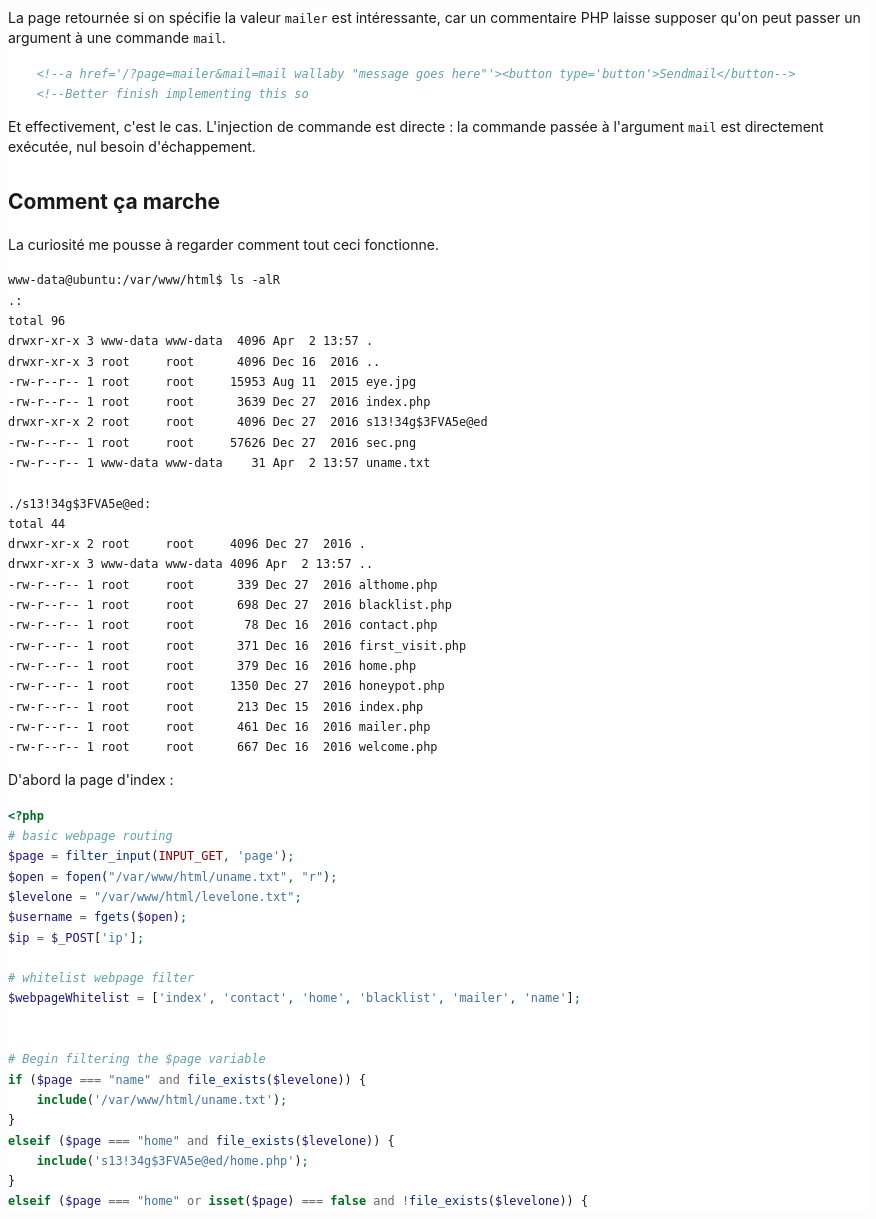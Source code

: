 
La page retournée si on spécifie la valeur `mailer`  est intéressante, car un commentaire PHP laisse supposer qu'on peut passer un argument à une commande `mail`.

```html
    <!--a href='/?page=mailer&mail=mail wallaby "message goes here"'><button type='button'>Sendmail</button-->
    <!--Better finish implementing this so
```

Et effectivement, c'est le cas. L'injection de commande est directe : la commande passée à l'argument `mail` est directement exécutée, nul besoin d'échappement.

## Comment ça marche

La curiosité me pousse à regarder comment tout ceci fonctionne.

```
www-data@ubuntu:/var/www/html$ ls -alR
.:
total 96
drwxr-xr-x 3 www-data www-data  4096 Apr  2 13:57 .
drwxr-xr-x 3 root     root      4096 Dec 16  2016 ..
-rw-r--r-- 1 root     root     15953 Aug 11  2015 eye.jpg
-rw-r--r-- 1 root     root      3639 Dec 27  2016 index.php
drwxr-xr-x 2 root     root      4096 Dec 27  2016 s13!34g$3FVA5e@ed
-rw-r--r-- 1 root     root     57626 Dec 27  2016 sec.png
-rw-r--r-- 1 www-data www-data    31 Apr  2 13:57 uname.txt

./s13!34g$3FVA5e@ed:
total 44
drwxr-xr-x 2 root     root     4096 Dec 27  2016 .
drwxr-xr-x 3 www-data www-data 4096 Apr  2 13:57 ..
-rw-r--r-- 1 root     root      339 Dec 27  2016 althome.php
-rw-r--r-- 1 root     root      698 Dec 27  2016 blacklist.php
-rw-r--r-- 1 root     root       78 Dec 16  2016 contact.php
-rw-r--r-- 1 root     root      371 Dec 16  2016 first_visit.php
-rw-r--r-- 1 root     root      379 Dec 16  2016 home.php
-rw-r--r-- 1 root     root     1350 Dec 27  2016 honeypot.php
-rw-r--r-- 1 root     root      213 Dec 15  2016 index.php
-rw-r--r-- 1 root     root      461 Dec 16  2016 mailer.php
-rw-r--r-- 1 root     root      667 Dec 16  2016 welcome.php
```

D'abord la page d'index :

```php
<?php
# basic webpage routing
$page = filter_input(INPUT_GET, 'page');
$open = fopen("/var/www/html/uname.txt", "r");
$levelone = "/var/www/html/levelone.txt";
$username = fgets($open);
$ip = $_POST['ip'];

# whitelist webpage filter
$webpageWhitelist = ['index', 'contact', 'home', 'blacklist', 'mailer', 'name'];


# Begin filtering the $page variable
if ($page === "name" and file_exists($levelone)) {
    include('/var/www/html/uname.txt');
}
elseif ($page === "home" and file_exists($levelone)) {
    include('s13!34g$3FVA5e@ed/home.php');
}
elseif ($page === "home" or isset($page) === false and !file_exists($levelone)) {
```